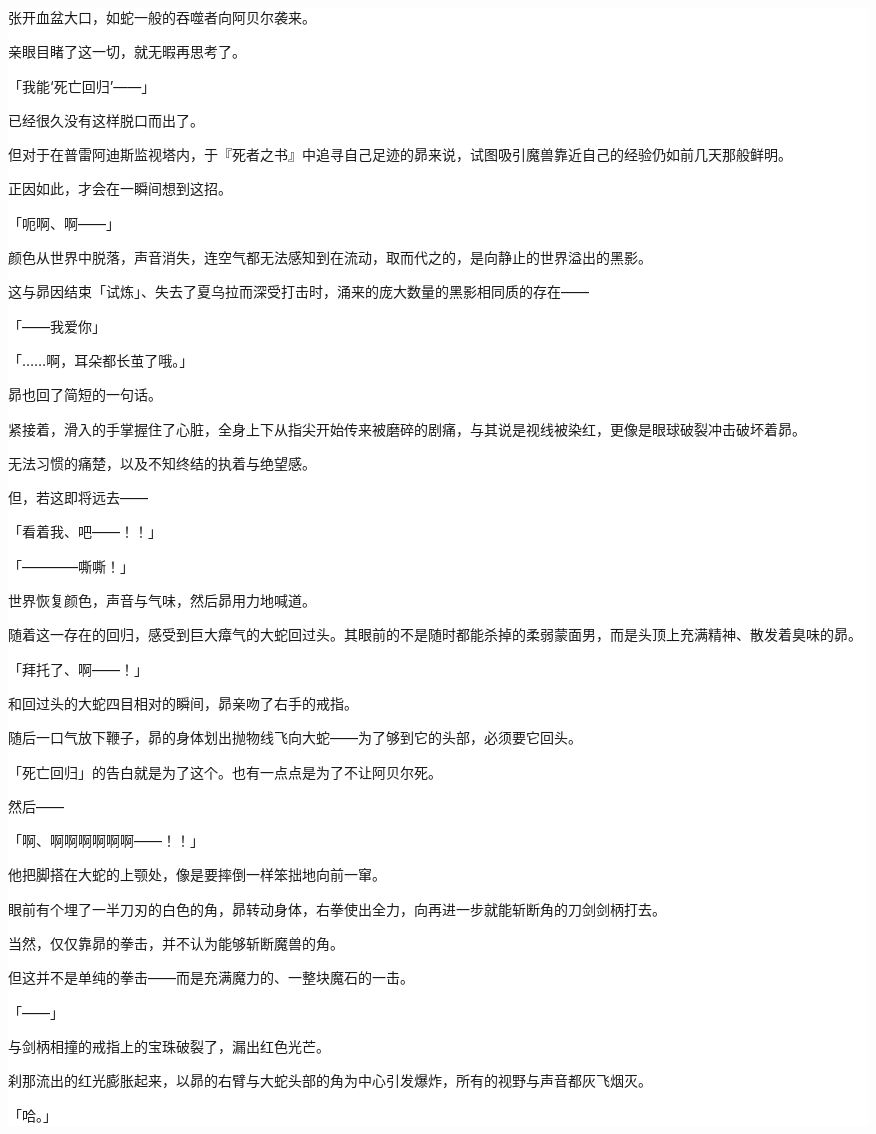 张开血盆大口，如蛇一般的吞噬者向阿贝尔袭来。

亲眼目睹了这一切，就无暇再思考了。

「我能‘死亡回归’——」

已经很久没有这样脱口而出了。

但对于在普雷阿迪斯监视塔内，于『死者之书』中追寻自己足迹的昴来说，试图吸引魔兽靠近自己的经验仍如前几天那般鲜明。

正因如此，才会在一瞬间想到这招。

「呃啊、啊——」

颜色从世界中脱落，声音消失，连空气都无法感知到在流动，取而代之的，是向静止的世界溢出的黑影。

这与昴因结束「试炼」、失去了夏乌拉而深受打击时，涌来的庞大数量的黑影相同质的存在——

「——我爱你」

「……啊，耳朵都长茧了哦。」

昴也回了简短的一句话。

紧接着，滑入的手掌握住了心脏，全身上下从指尖开始传来被磨碎的剧痛，与其说是视线被染红，更像是眼球破裂冲击破坏着昴。

无法习惯的痛楚，以及不知终结的执着与绝望感。

但，若这即将远去——

「看着我、吧——！！」

「————嘶嘶！」

世界恢复颜色，声音与气味，然后昴用力地喊道。

随着这一存在的回归，感受到巨大瘴气的大蛇回过头。其眼前的不是随时都能杀掉的柔弱蒙面男，而是头顶上充满精神、散发着臭味的昴。

「拜托了、啊——！」

和回过头的大蛇四目相对的瞬间，昴亲吻了右手的戒指。

随后一口气放下鞭子，昴的身体划出抛物线飞向大蛇——为了够到它的头部，必须要它回头。

「死亡回归」的告白就是为了这个。也有一点点是为了不让阿贝尔死。

然后——

「啊、啊啊啊啊啊啊——！！」

他把脚搭在大蛇的上颚处，像是要摔倒一样笨拙地向前一窜。

眼前有个埋了一半刀刃的白色的角，昴转动身体，右拳使出全力，向再进一步就能斩断角的刀剑剑柄打去。

当然，仅仅靠昴的拳击，并不认为能够斩断魔兽的角。

但这并不是单纯的拳击——而是充满魔力的、一整块魔石的一击。

「——」

与剑柄相撞的戒指上的宝珠破裂了，漏出红色光芒。

刹那流出的红光膨胀起来，以昴的右臂与大蛇头部的角为中心引发爆炸，所有的视野与声音都灰飞烟灭。

「哈。」
